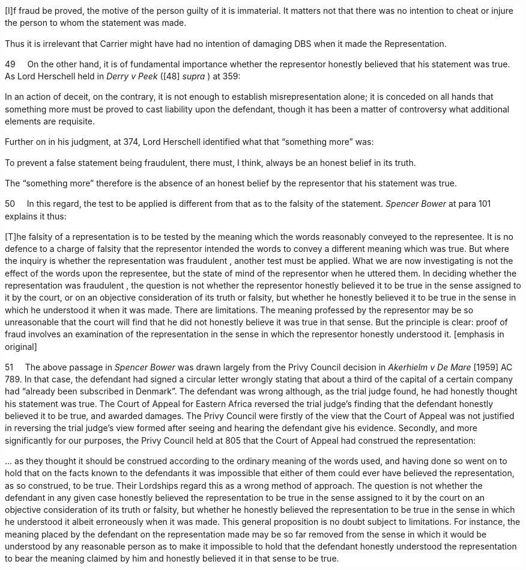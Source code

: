  [I]f fraud be proved, the motive of the person guilty of it is immaterial. It matters not that there was no intention to cheat or injure the person to whom the statement was made. 

Thus it is irrelevant that Carrier might have had no intention of damaging DBS when it made the Representation. 

49     On the other hand, it is of fundamental importance whether the representor honestly believed that his statement was true. As Lord Herschell held in _Derry v Peek_ ([48] _supra_ ) at 359: 


 In an action of deceit, on the contrary, it is not enough to establish misrepresentation alone; it is conceded on all hands that something more must be proved to cast liability upon the defendant, though it has been a matter of controversy what additional elements are requisite. 

Further on in his judgment, at 374, Lord Herschell identified what that “something more” was: 

 To prevent a false statement being fraudulent, there must, I think, always be an honest belief in its truth. 

The “something more” therefore is the absence of an honest belief by the representor that his statement was true. 

50     In this regard, the test to be applied is different from that as to the falsity of the statement. _Spencer Bower_ at para 101 explains it thus: 

 [T]he falsity of a representation is to be tested by the meaning which the words reasonably conveyed to the representee. It is no defence to a charge of falsity that the representor intended the words to convey a different meaning which was true. But where the inquiry is whether the representation was fraudulent , another test must be applied. What we are now investigating is not the effect of the words upon the representee, but the state of mind of the representor when he uttered them. In deciding whether the representation was fraudulent , the question is not whether the representor honestly believed it to be true in the sense assigned to it by the court, or on an objective consideration of its truth or falsity, but whether he honestly believed it to be true in the sense in which he understood it when it was made. There are limitations. The meaning professed by the representor may be so unreasonable that the court will find that he did not honestly believe it was true in that sense. But the principle is clear: proof of fraud involves an examination of the representation in the sense in which the representor honestly understood it. [emphasis in original] 

51     The above passage in _Spencer Bower_ was drawn largely from the Privy Council decision in _Akerhielm v De Mare_ [1959] AC 789. In that case, the defendant had signed a circular letter wrongly stating that about a third of the capital of a certain company had “already been subscribed in Denmark”. The defendant was wrong although, as the trial judge found, he had honestly thought his statement was true. The Court of Appeal for Eastern Africa reversed the trial judge’s finding that the defendant honestly believed it to be true, and awarded damages. The Privy Council were firstly of the view that the Court of Appeal was not justified in reversing the trial judge’s view formed after seeing and hearing the defendant give his evidence. Secondly, and more significantly for our purposes, the Privy Council held at 805 that the Court of Appeal had construed the representation: 

 ... as they thought it should be construed according to the ordinary meaning of the words used, and having done so went on to hold that on the facts known to the defendants it was impossible that either of them could ever have believed the representation, as so construed, to be true. Their Lordships regard this as a wrong method of approach. The question is not whether the defendant in any given case honestly believed the representation to be true in the sense assigned to it by the court on an objective consideration of its truth or falsity, but whether he honestly believed the representation to be true in the sense in which he understood it albeit erroneously when it was made. This general proposition is no doubt subject to limitations. For instance, the meaning placed by the defendant on the representation made may be so far removed from the sense in which it would be understood by any reasonable person as to make it impossible to hold that the defendant honestly understood the representation to bear the meaning claimed by him and honestly believed it in that sense to be true. 

